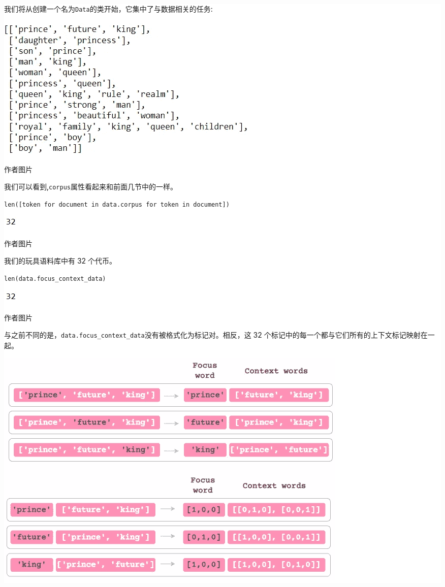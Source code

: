 我们将从创建一个名为`Data`的类开始，它集中了与数据相关的任务:

![](img/892e1e556bb655872721b6e7a6b846a7.png)

作者图片

我们可以看到,`corpus`属性看起来和前面几节中的一样。

```
len([token for document in data.corpus for token in document])
```

![](img/6f2cc037010847ce9a239b080ccd7916.png)

作者图片

我们的玩具语料库中有 32 个代币。

```
len(data.focus_context_data)
```

![](img/6f2cc037010847ce9a239b080ccd7916.png)

作者图片

与之前不同的是，`data.focus_context_data`没有被格式化为标记对。相反，这 32 个标记中的每一个都与它们所有的上下文标记映射在一起。

![](img/e7055efd4635080b0d7d06f71b8778de.png)

